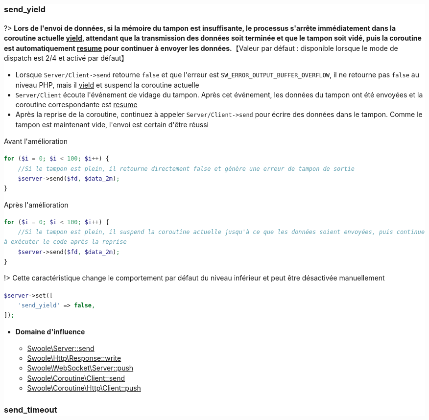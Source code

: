 
### send_yield

?> **Lors de l'envoi de données, si la mémoire du tampon est insuffisante, le processus s'arrête immédiatement dans la coroutine actuelle [yield](/coroutine?id=协程调度), attendant que la transmission des données soit terminée et que le tampon soit vidé, puis la coroutine est automatiquement [resume](/coroutine?id=协程调度) pour continuer à envoyer les données.**【Valeur par défaut : disponible lorsque le mode de dispatch est 2/4 et activé par défaut】

* Lorsque `Server/Client->send` retourne `false` et que l'erreur est `SW_ERROR_OUTPUT_BUFFER_OVERFLOW`, il ne retourne pas `false` au niveau PHP, mais il [yield](/coroutine?id=协程调度) et suspend la coroutine actuelle
* `Server/Client` écoute l'événement de vidage du tampon. Après cet événement, les données du tampon ont été envoyées et la coroutine correspondante est [resume](/coroutine?id=协程调度)
* Après la reprise de la coroutine, continuez à appeler `Server/Client->send` pour écrire des données dans le tampon. Comme le tampon est maintenant vide, l'envoi est certain d'être réussi

Avant l'amélioration

```php
for ($i = 0; $i < 100; $i++) {
    //Si le tampon est plein, il retourne directement false et génère une erreur de tampon de sortie
    $server->send($fd, $data_2m);
}
```

Après l'amélioration

```php
for ($i = 0; $i < 100; $i++) {
    //Si le tampon est plein, il suspend la coroutine actuelle jusqu'à ce que les données soient envoyées, puis continue à exécuter le code après la reprise
    $server->send($fd, $data_2m);
}
```

!> Cette caractéristique change le comportement par défaut du niveau inférieur et peut être désactivée manuellement

```php
$server->set([
    'send_yield' => false,
]);
```

  * __Domaine d'influence__

    * [Swoole\Server::send](/server/methods?id=send)
    * [Swoole\Http\Response::write](/http_server?id=write)
    * [Swoole\WebSocket\Server::push](/websocket_server?id=push)
    * [Swoole\Coroutine\Client::send](/coroutine_client/client?id=send)
    * [Swoole\Coroutine\Http\Client::push](/coroutine_client/http_client?id=push)


### send_timeout
